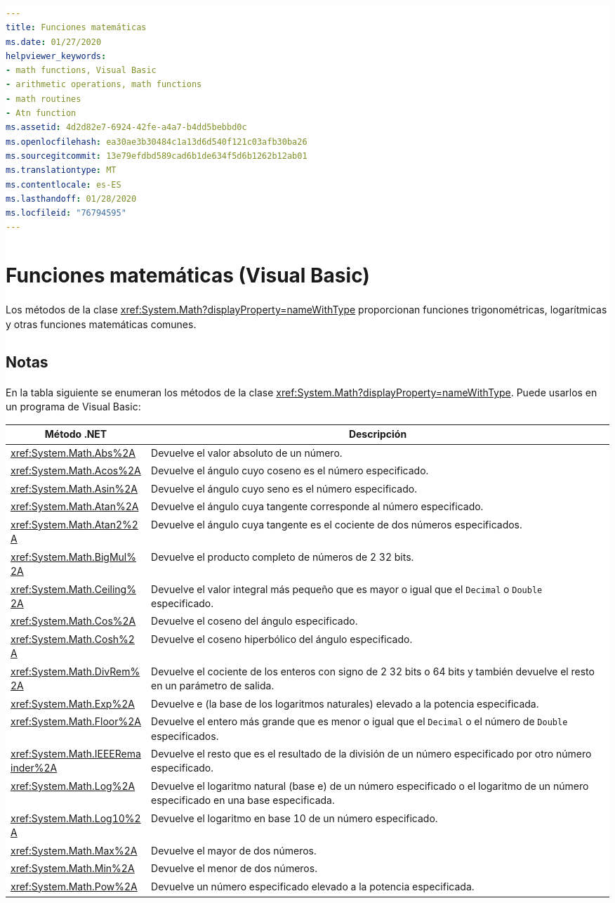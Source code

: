 ```yaml
---
title: Funciones matemáticas
ms.date: 01/27/2020
helpviewer_keywords:
- math functions, Visual Basic
- arithmetic operations, math functions
- math routines
- Atn function
ms.assetid: 4d2d82e7-6924-42fe-a4a7-b4dd5bebbd0c
ms.openlocfilehash: ea30ae3b30484c1a13d6d540f121c03afb30ba26
ms.sourcegitcommit: 13e79efdbd589cad6b1de634f5d6b1262b12ab01
ms.translationtype: MT
ms.contentlocale: es-ES
ms.lasthandoff: 01/28/2020
ms.locfileid: "76794595"
---
```

# <a name="math-functions-visual-basic"></a>Funciones matemáticas (Visual Basic)

Los métodos de la clase <xref:System.Math?displayProperty=nameWithType> proporcionan funciones trigonométricas, logarítmicas y otras funciones matemáticas comunes.

## <a name="remarks"></a>Notas

En la tabla siguiente se enumeran los métodos de la clase <xref:System.Math?displayProperty=nameWithType>. Puede usarlos en un programa de Visual Basic:
  
|Método .NET|Descripción|
|---------------------------|-----------------|
|<xref:System.Math.Abs%2A>|Devuelve el valor absoluto de un número.|
|<xref:System.Math.Acos%2A>|Devuelve el ángulo cuyo coseno es el número especificado.|
|<xref:System.Math.Asin%2A>|Devuelve el ángulo cuyo seno es el número especificado.|
|<xref:System.Math.Atan%2A>|Devuelve el ángulo cuya tangente corresponde al número especificado.|
|<xref:System.Math.Atan2%2A>|Devuelve el ángulo cuya tangente es el cociente de dos números especificados.|
|<xref:System.Math.BigMul%2A>|Devuelve el producto completo de números de 2 32 bits.|
|<xref:System.Math.Ceiling%2A>|Devuelve el valor integral más pequeño que es mayor o igual que el `Decimal` o `Double`especificado.|
|<xref:System.Math.Cos%2A>|Devuelve el coseno del ángulo especificado.|
|<xref:System.Math.Cosh%2A>|Devuelve el coseno hiperbólico del ángulo especificado.|
|<xref:System.Math.DivRem%2A>|Devuelve el cociente de los enteros con signo de 2 32 bits o 64 bits y también devuelve el resto en un parámetro de salida.|
|<xref:System.Math.Exp%2A>|Devuelve e (la base de los logaritmos naturales) elevado a la potencia especificada.|
|<xref:System.Math.Floor%2A>|Devuelve el entero más grande que es menor o igual que el `Decimal` o el número de `Double` especificados.|
|<xref:System.Math.IEEERemainder%2A>|Devuelve el resto que es el resultado de la división de un número especificado por otro número especificado.|
|<xref:System.Math.Log%2A>|Devuelve el logaritmo natural (base e) de un número especificado o el logaritmo de un número especificado en una base especificada.|
|<xref:System.Math.Log10%2A>|Devuelve el logaritmo en base 10 de un número especificado.|
|<xref:System.Math.Max%2A>|Devuelve el mayor de dos números.|
|<xref:System.Math.Min%2A>|Devuelve el menor de dos números.|
|<xref:System.Math.Pow%2A>|Devuelve un número especificado elevado a la potencia especificada.|